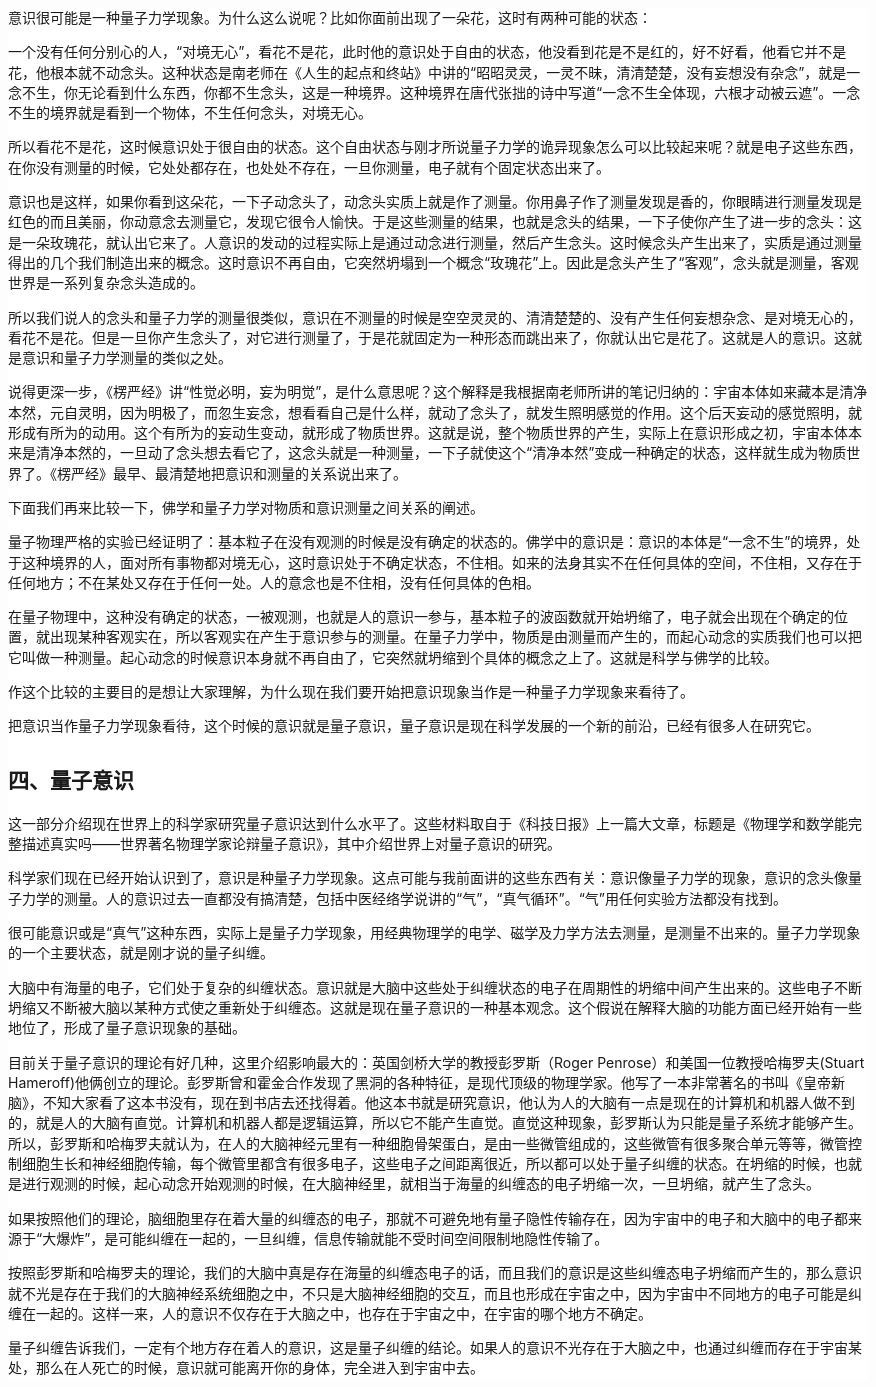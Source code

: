 意识很可能是一种量子力学现象。为什么这么说呢？比如你面前出现了一朵花，这时有两种可能的状态：

一个没有任何分别心的人，“对境无心”，看花不是花，此时他的意识处于自由的状态，他没看到花是不是红的，好不好看，他看它并不是花，他根本就不动念头。这种状态是南老师在《人生的起点和终站》中讲的“昭昭灵灵，一灵不昧，清清楚楚，没有妄想没有杂念”，就是一念不生，你无论看到什么东西，你都不生念头，这是一种境界。这种境界在唐代张拙的诗中写道“一念不生全体现，六根才动被云遮”。一念不生的境界就是看到一个物体，不生任何念头，对境无心。

所以看花不是花，这时候意识处于很自由的状态。这个自由状态与刚才所说量子力学的诡异现象怎么可以比较起来呢？就是电子这些东西，在你没有测量的时候，它处处都存在，也处处不存在，一旦你测量，电子就有个固定状态出来了。

意识也是这样，如果你看到这朵花，一下子动念头了，动念头实质上就是作了测量。你用鼻子作了测量发现是香的，你眼睛进行测量发现是红色的而且美丽，你动意念去测量它，发现它很令人愉快。于是这些测量的结果，也就是念头的结果，一下子使你产生了进一步的念头：这是一朵玫瑰花，就认出它来了。人意识的发动的过程实际上是通过动念进行测量，然后产生念头。这时候念头产生出来了，实质是通过测量得出的几个我们制造出来的概念。这时意识不再自由，它突然坍塌到一个概念“玫瑰花”上。因此是念头产生了“客观”，念头就是测量，客观世界是一系列复杂念头造成的。

所以我们说人的念头和量子力学的测量很类似，意识在不测量的时候是空空灵灵的、清清楚楚的、没有产生任何妄想杂念、是对境无心的，看花不是花。但是一旦你产生念头了，对它进行测量了，于是花就固定为一种形态而跳出来了，你就认出它是花了。这就是人的意识。这就是意识和量子力学测量的类似之处。

说得更深一步，《楞严经》讲“性觉必明，妄为明觉”，是什么意思呢？这个解释是我根据南老师所讲的笔记归纳的：宇宙本体如来藏本是清净本然，元自灵明，因为明极了，而忽生妄念，想看看自己是什么样，就动了念头了，就发生照明感觉的作用。这个后天妄动的感觉照明，就形成有所为的动用。这个有所为的妄动生变动，就形成了物质世界。这就是说，整个物质世界的产生，实际上在意识形成之初，宇宙本体本来是清净本然的，一旦动了念头想去看它了，这念头就是一种测量，一下子就使这个“清净本然”变成一种确定的状态，这样就生成为物质世界了。《楞严经》最早、最清楚地把意识和测量的关系说出来了。

下面我们再来比较一下，佛学和量子力学对物质和意识测量之间关系的阐述。

量子物理严格的实验已经证明了：基本粒子在没有观测的时候是没有确定的状态的。佛学中的意识是：意识的本体是“一念不生”的境界，处于这种境界的人，面对所有事物都对境无心，这时意识处于不确定状态，不住相。如来的法身其实不在任何具体的空间，不住相，又存在于任何地方；不在某处又存在于任何一处。人的意念也是不住相，没有任何具体的色相。

在量子物理中，这种没有确定的状态，一被观测，也就是人的意识一参与，基本粒子的波函数就开始坍缩了，电子就会出现在个确定的位置，就出现某种客观实在，所以客观实在产生于意识参与的测量。在量子力学中，物质是由测量而产生的，而起心动念的实质我们也可以把它叫做一种测量。起心动念的时候意识本身就不再自由了，它突然就坍缩到个具体的概念之上了。这就是科学与佛学的比较。

作这个比较的主要目的是想让大家理解，为什么现在我们要开始把意识现象当作是一种量子力学现象来看待了。

把意识当作量子力学现象看待，这个时候的意识就是量子意识，量子意识是现在科学发展的一个新的前沿，已经有很多人在研究它。

## 四、量子意识

这一部分介绍现在世界上的科学家研究量子意识达到什么水平了。这些材料取自于《科技日报》上一篇大文章，标题是《物理学和数学能完整描述真实吗——世界著名物理学家论辩量子意识》，其中介绍世界上对量子意识的研究。

科学家们现在已经开始认识到了，意识是种量子力学现象。这点可能与我前面讲的这些东西有关：意识像量子力学的现象，意识的念头像量子力学的测量。人的意识过去一直都没有搞清楚，包括中医经络学说讲的“气”，“真气循环”。“气”用任何实验方法都没有找到。

很可能意识或是“真气”这种东西，实际上是量子力学现象，用经典物理学的电学、磁学及力学方法去测量，是测量不出来的。量子力学现象的一个主要状态，就是刚才说的量子纠缠。

大脑中有海量的电子，它们处于复杂的纠缠状态。意识就是大脑中这些处于纠缠状态的电子在周期性的坍缩中间产生出来的。这些电子不断坍缩又不断被大脑以某种方式使之重新处于纠缠态。这就是现在量子意识的一种基本观念。这个假说在解释大脑的功能方面已经开始有一些地位了，形成了量子意识现象的基础。

目前关于量子意识的理论有好几种，这里介绍影响最大的：英国剑桥大学的教授彭罗斯（Roger Penrose）和美国一位教授哈梅罗夫(Stuart Hameroff)他俩创立的理论。彭罗斯曾和霍金合作发现了黑洞的各种特征，是现代顶级的物理学家。他写了一本非常著名的书叫《皇帝新脑》，不知大家看了这本书没有，现在到书店去还找得着。他这本书就是研究意识，他认为人的大脑有一点是现在的计算机和机器人做不到的，就是人的大脑有直觉。计算机和机器人都是逻辑运算，所以它不能产生直觉。直觉这种现象，彭罗斯认为只能是量子系统才能够产生。所以，彭罗斯和哈梅罗夫就认为，在人的大脑神经元里有一种细胞骨架蛋白，是由一些微管组成的，这些微管有很多聚合单元等等，微管控制细胞生长和神经细胞传输，每个微管里都含有很多电子，这些电子之间距离很近，所以都可以处于量子纠缠的状态。在坍缩的时候，也就是进行观测的时候，起心动念开始观测的时候，在大脑神经里，就相当于海量的纠缠态的电子坍缩一次，一旦坍缩，就产生了念头。

如果按照他们的理论，脑细胞里存在着大量的纠缠态的电子，那就不可避免地有量子隐性传输存在，因为宇宙中的电子和大脑中的电子都来源于“大爆炸”，是可能纠缠在一起的，一旦纠缠，信息传输就能不受时间空间限制地隐性传输了。

按照彭罗斯和哈梅罗夫的理论，我们的大脑中真是存在海量的纠缠态电子的话，而且我们的意识是这些纠缠态电子坍缩而产生的，那么意识就不光是存在于我们的大脑神经系统细胞之中，不只是大脑神经细胞的交互，而且也形成在宇宙之中，因为宇宙中不同地方的电子可能是纠缠在一起的。这样一来，人的意识不仅存在于大脑之中，也存在于宇宙之中，在宇宙的哪个地方不确定。

量子纠缠告诉我们，一定有个地方存在着人的意识，这是量子纠缠的结论。如果人的意识不光存在于大脑之中，也通过纠缠而存在于宇宙某处，那么在人死亡的时候，意识就可能离开你的身体，完全进入到宇宙中去。
